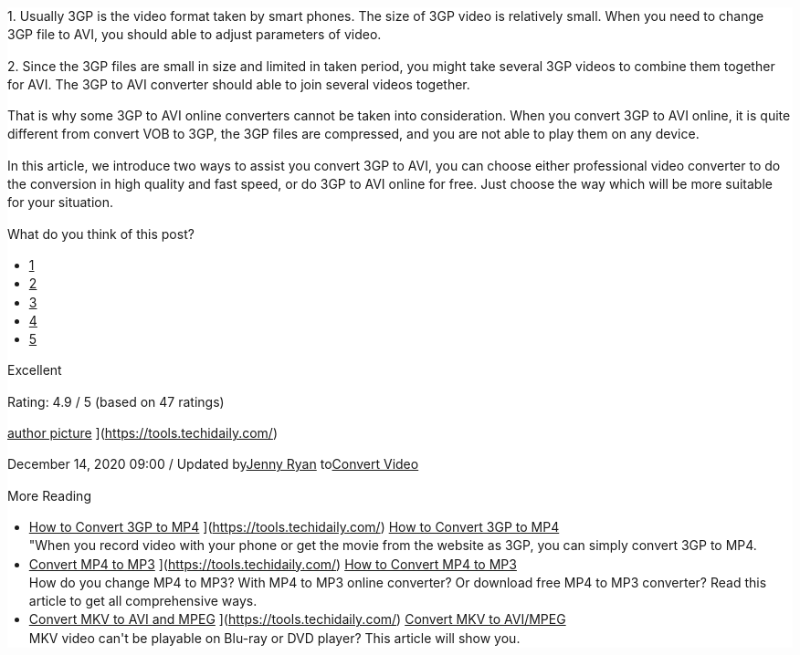  1\. Usually 3GP is the video format taken by smart phones. The size of 3GP video is relatively small. When you need to change 3GP file to AVI, you should able to adjust parameters of video.

 2\. Since the 3GP files are small in size and limited in taken period, you might take several 3GP videos to combine them together for AVI. The 3GP to AVI converter should able to join several videos together.

 That is why some 3GP to AVI online converters cannot be taken into consideration. When you convert 3GP to AVI online, it is quite different from convert VOB to 3GP, the 3GP files are compressed, and you are not able to play them on any device.

 In this article, we introduce two ways to assist you convert 3GP to AVI, you can choose either professional video converter to do the conversion in high quality and fast speed, or do 3GP to AVI online for free. Just choose the way which will be more suitable for your situation.

What do you think of this post?

* [1](https://tools.techidaily.com/)
* [2](https://tools.techidaily.com/)
* [3](https://tools.techidaily.com/)
* [4](https://tools.techidaily.com/)
* [5](https://tools.techidaily.com/)

Excellent

Rating: 4.9 / 5 (based on 47 ratings)

[author picture](https://www.aiseesoft.com/images/author/jenny.png) ](https://tools.techidaily.com/)

 December 14, 2020 09:00 / Updated by[Jenny Ryan](https://tools.techidaily.com/) to[Convert Video](https://tools.techidaily.com/)

More Reading

* [How to Convert 3GP to MP4](https://www.aiseesoft.com/images/more-reading/3gp-to-mp4-s.jpg) ](https://tools.techidaily.com/) [How to Convert 3GP to MP4](https://tools.techidaily.com/)  
 "When you record video with your phone or get the movie from the website as 3GP, you can simply convert 3GP to MP4.
* [Convert MP4 to MP3](https://www.aiseesoft.com/images/more-reading/change-mp4-to-mp3-s.jpg) ](https://tools.techidaily.com/) [How to Convert MP4 to MP3](https://tools.techidaily.com/)  
 How do you change MP4 to MP3? With MP4 to MP3 online converter? Or download free MP4 to MP3 converter? Read this article to get all comprehensive ways.
* [Convert MKV to AVI and MPEG](https://www.aiseesoft.com/images/more-reading/asf-to-wmv-s.jpg) ](https://tools.techidaily.com/) [Convert MKV to AVI/MPEG](https://tools.techidaily.com/)  
 MKV video can't be playable on Blu-ray or DVD player? This article will show you.

<ins class="adsbygoogle"
     style="display:block"
     data-ad-format="autorelaxed"
     data-ad-client="ca-pub-7571918770474297"
     data-ad-slot="1223367746"></ins>



<ins class="adsbygoogle"
     style="display:block"
     data-ad-client="ca-pub-7571918770474297"
     data-ad-slot="8358498916"
     data-ad-format="auto"
     data-full-width-responsive="true"></ins>
